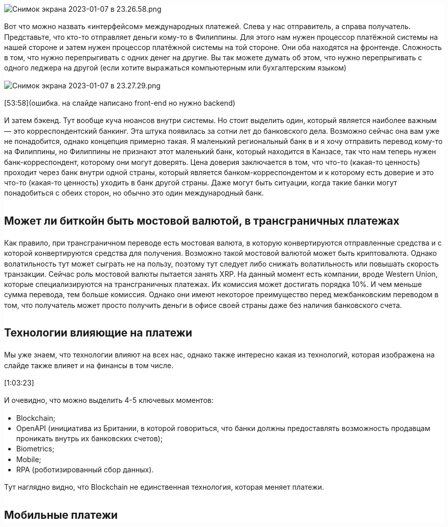 ![Снимок экрана 2023-01-07 в 23.26.58.png](13%20%D0%9F%D0%BB%D0%B0%D1%82%D0%B5%D0%B6%D0%B8%20%D1%87%D0%B0%D1%81%D1%82%D1%8C%201%20c0f3549fe4bb46f8bbff43fc737ea3eb/%25D0%25A1%25D0%25BD%25D0%25B8%25D0%25BC%25D0%25BE%25D0%25BA_%25D1%258D%25D0%25BA%25D1%2580%25D0%25B0%25D0%25BD%25D0%25B0_2023-01-07_%25D0%25B2_23.26.58.png)

Вот что можно назвать «интерфейсом» международных платежей. Слева у нас отправитель, а справа получатель. Представьте, что кто-то отправляет деньги кому-то в Филиппины. Для этого нам нужен процессор платёжной системы на нашей стороне и затем нужен процессор платёжной системы на той стороне. Они оба находятся на фронтенде. Сложность в том, что нужно перепрыгивать с одних денег на другие. Вы так можете думать об этом, что нужно перепрыгивать с одного леджера на другой (если хотите выражаться компьютерным или бухгалтерским языком)

![Снимок экрана 2023-01-07 в 23.27.29.png](13%20%D0%9F%D0%BB%D0%B0%D1%82%D0%B5%D0%B6%D0%B8%20%D1%87%D0%B0%D1%81%D1%82%D1%8C%201%20c0f3549fe4bb46f8bbff43fc737ea3eb/%25D0%25A1%25D0%25BD%25D0%25B8%25D0%25BC%25D0%25BE%25D0%25BA_%25D1%258D%25D0%25BA%25D1%2580%25D0%25B0%25D0%25BD%25D0%25B0_2023-01-07_%25D0%25B2_23.27.29.png)

[53:58](ошибка. на слайде написано front-end но нужно backend)

И затем бэкенд. Тут вообще куча нюансов внутри системы. Но стоит выделить один, который является наиболее важным — это корреспондентский банкинг. Эта штука появилась за сотни лет до банковского дела. Возможно сейчас она вам уже не понадобится, однако концепция примерно такая. Я маленький региональный банк в и я хочу отправить перевод кому-то на Филиппины, но Филиппины не признают этот маленький банк, который находится в Канзасе, так что нам теперь нужен банк-корреспондент, которому они могут доверять. Цена доверия заключается в том, что что-то (какая-то ценность) проходит через банк внутри одной страны, который является банком-корреспондентом и к которому есть доверие и это что-то (какая-то ценность) уходить в банк другой страны. Даже могут быть ситуации, когда такие банки могут понадобиться с обеих сторон, но обычно это один международный банк.

## Может ли биткойн быть мостовой валютой, в трансграничных платежах

Как правило, при трансграничном переводе есть мостовая валюта, в которую конвертируются отправленные средства и с которой конвертируются средства для получения. Возможно такой мостовой валютой может быть криптовалюта. Однако волатильность тут может сыграть не на пользу, поэтому тут следует либо снижать волатильность или повышать скорость транзакции. Сейчас роль мостовой валюты пытается занять XRP. На данный момент есть компании, вроде Western Union, которые специализируются на трансграничных платежах. Их комиссия может достигать порядка 10%. И чем меньше сумма перевода, тем больше комиссия. Однако они имеют некоторое преимущество перед межбанковским переводом в том, что получатель может просто получить деньги в офисе своей страны даже без наличия банковского счета.

## Технологии влияющие на платежи

Мы уже знаем, что технологии влияют на всех нас, однако также интересно какая из технологий, которая изображена на слайде также влияет и на финансы в том числе.

[1:03:23]

И очевидно, что можно выделить 4-5 ключевых моментов:

- Blockchain;
- OpenAPI (инициатива из Британии, в которой говориться, что банки должны предоставлять возможность продавцам проникать внутрь их банковских счетов);
- Biometrics;
- Mobile;
- RPA (роботизированный сбор данных).

Тут наглядно видно, что Blockchain не единственная технология, которая меняет платежи.

## Мобильные платежи
